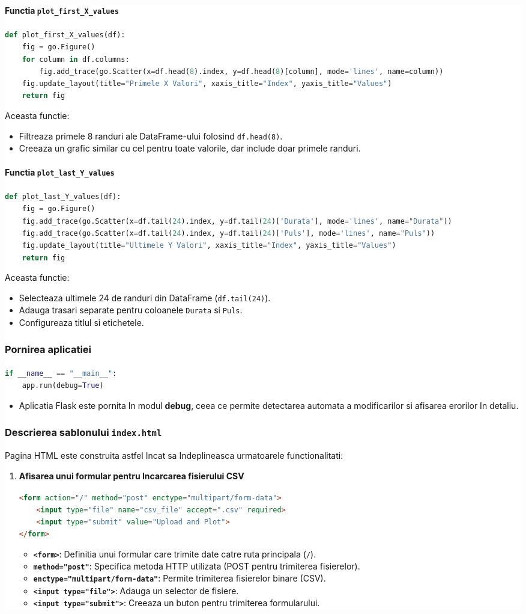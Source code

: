 #### Functia `plot_first_X_values`
```python
def plot_first_X_values(df):
    fig = go.Figure()
    for column in df.columns:
        fig.add_trace(go.Scatter(x=df.head(8).index, y=df.head(8)[column], mode='lines', name=column))
    fig.update_layout(title="Primele X Valori", xaxis_title="Index", yaxis_title="Values")
    return fig
```
Aceasta functie:
- Filtreaza primele 8 randuri ale DataFrame-ului folosind `df.head(8)`.
- Creeaza un grafic similar cu cel pentru toate valorile, dar include doar primele randuri.

#### Functia `plot_last_Y_values`
```python
def plot_last_Y_values(df):
    fig = go.Figure()
    fig.add_trace(go.Scatter(x=df.tail(24).index, y=df.tail(24)['Durata'], mode='lines', name="Durata"))
    fig.add_trace(go.Scatter(x=df.tail(24).index, y=df.tail(24)['Puls'], mode='lines', name="Puls"))
    fig.update_layout(title="Ultimele Y Valori", xaxis_title="Index", yaxis_title="Values")
    return fig
```
Aceasta functie:
- Selecteaza ultimele 24 de randuri din DataFrame (`df.tail(24)`).
- Adauga trasari separate pentru coloanele `Durata` si `Puls`.
- Configureaza titlul si etichetele.

### Pornirea aplicatiei
```python
if __name__ == "__main__":
    app.run(debug=True)
```
- Aplicatia Flask este pornita In modul **debug**, ceea ce permite detectarea automata a modificarilor si afisarea erorilor In detaliu.

### Descrierea sablonului `index.html`

Pagina HTML este construita astfel Incat sa Indeplineasca urmatoarele functionalitati:

1. **Afisarea unui formular pentru Incarcarea fisierului CSV**
   ```html
   <form action="/" method="post" enctype="multipart/form-data">
       <input type="file" name="csv_file" accept=".csv" required>
       <input type="submit" value="Upload and Plot">
   </form>
   ```
   - **`<form>`**: Definitia unui formular care trimite date catre ruta principala (`/`).
   - **`method="post"`**: Specifica metoda HTTP utilizata (POST pentru trimiterea fisierelor).
   - **`enctype="multipart/form-data"`**: Permite trimiterea fisierelor binare (CSV).
   - **`<input type="file">`**: Adauga un selector de fisiere.
   - **`<input type="submit">`**: Creeaza un buton pentru trimiterea formularului.
